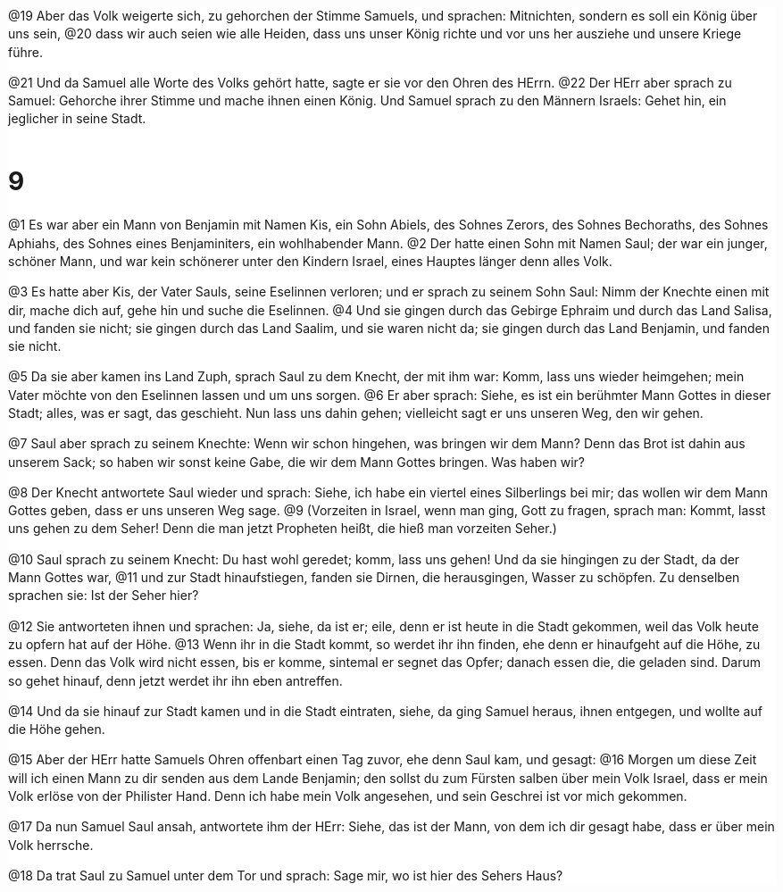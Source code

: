 @19 Aber das Volk weigerte sich, zu gehorchen der Stimme Samuels, und sprachen: Mitnichten, sondern es soll ein König über uns sein, @20 dass wir auch seien wie alle Heiden, dass uns unser König richte und vor uns her ausziehe und unsere Kriege führe. 

@21 Und da Samuel alle Worte des Volks gehört hatte, sagte er sie vor den Ohren des HErrn. @22 Der HErr aber sprach zu Samuel: Gehorche ihrer Stimme und mache ihnen einen König. Und Samuel sprach zu den Männern Israels: Gehet hin, ein jeglicher in seine Stadt.

# 9
@1 Es war aber ein Mann von Benjamin mit Namen Kis, ein Sohn Abiels, des Sohnes Zerors, des Sohnes Bechoraths, des Sohnes Aphiahs, des Sohnes eines Benjaminiters, ein wohlhabender Mann. @2 Der hatte einen Sohn mit Namen Saul; der war ein junger, schöner Mann, und war kein schönerer unter den Kindern Israel, eines Hauptes länger denn alles Volk. 

@3 Es hatte aber Kis, der Vater Sauls, seine Eselinnen verloren; und er sprach zu seinem Sohn Saul: Nimm der Knechte einen mit dir, mache dich auf, gehe hin und suche die Eselinnen. @4 Und sie gingen durch das Gebirge Ephraim und durch das Land Salisa, und fanden sie nicht; sie gingen durch das Land Saalim, und sie waren nicht da; sie gingen durch das Land Benjamin, und fanden sie nicht. 

@5 Da sie aber kamen ins Land Zuph, sprach Saul zu dem Knecht, der mit ihm war: Komm, lass uns wieder heimgehen; mein Vater möchte von den Eselinnen lassen und um uns sorgen. @6 Er aber sprach: Siehe, es ist ein berühmter Mann Gottes in dieser Stadt; alles, was er sagt, das geschieht. Nun lass uns dahin gehen; vielleicht sagt er uns unseren Weg, den wir gehen. 

@7 Saul aber sprach zu seinem Knechte: Wenn wir schon hingehen, was bringen wir dem Mann? Denn das Brot ist dahin aus unserem Sack; so haben wir sonst keine Gabe, die wir dem Mann Gottes bringen. Was haben wir? 

@8 Der Knecht antwortete Saul wieder und sprach: Siehe, ich habe ein viertel eines Silberlings bei mir; das wollen wir dem Mann Gottes geben, dass er uns unseren Weg sage. @9 (Vorzeiten in Israel, wenn man ging, Gott zu fragen, sprach man: Kommt, lasst uns gehen zu dem Seher! Denn die man jetzt Propheten heißt, die hieß man vorzeiten Seher.) 

@10 Saul sprach zu seinem Knecht: Du hast wohl geredet; komm, lass uns gehen! Und da sie hingingen zu der Stadt, da der Mann Gottes war, @11 und zur Stadt hinaufstiegen, fanden sie Dirnen, die herausgingen, Wasser zu schöpfen. Zu denselben sprachen sie: Ist der Seher hier? 

@12 Sie antworteten ihnen und sprachen: Ja, siehe, da ist er; eile, denn er ist heute in die Stadt gekommen, weil das Volk heute zu opfern hat auf der Höhe. @13 Wenn ihr in die Stadt kommt, so werdet ihr ihn finden, ehe denn er hinaufgeht auf die Höhe, zu essen. Denn das Volk wird nicht essen, bis er komme, sintemal er segnet das Opfer; danach essen die, die geladen sind. Darum so gehet hinauf, denn jetzt werdet ihr ihn eben antreffen. 

@14 Und da sie hinauf zur Stadt kamen und in die Stadt eintraten, siehe, da ging Samuel heraus, ihnen entgegen, und wollte auf die Höhe gehen. 

@15 Aber der HErr hatte Samuels Ohren offenbart einen Tag zuvor, ehe denn Saul kam, und gesagt: @16 Morgen um diese Zeit will ich einen Mann zu dir senden aus dem Lande Benjamin; den sollst du zum Fürsten salben über mein Volk Israel, dass er mein Volk erlöse von der Philister Hand. Denn ich habe mein Volk angesehen, und sein Geschrei ist vor mich gekommen. 

@17 Da nun Samuel Saul ansah, antwortete ihm der HErr: Siehe, das ist der Mann, von dem ich dir gesagt habe, dass er über mein Volk herrsche. 

@18 Da trat Saul zu Samuel unter dem Tor und sprach: Sage mir, wo ist hier des Sehers Haus? 
